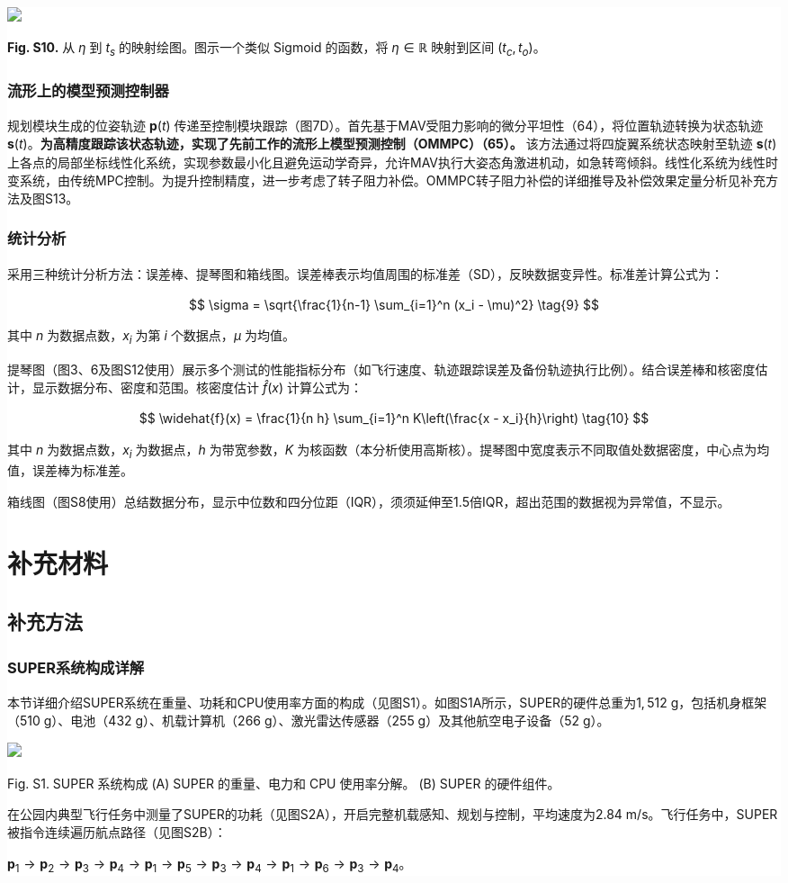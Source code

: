 <img src="https://cdn.mathpix.com/cropped/2025_07_28_4ce3067d1cb92616a586g-19.jpg?height=716&width=1608&top_left_y=989&top_left_x=248" width=650/>

**Fig. S10.** 从 $\eta$ 到 $t_{s}$ 的映射绘图。图示一个类似 Sigmoid 的函数，将 $\eta \in \mathbb{R}$ 映射到区间 $\left(t_{c}, t_{o}\right)$。

### 流形上的模型预测控制器

规划模块生成的位姿轨迹 $\mathbf{p}(t)$ 传递至控制模块跟踪（图7D）。首先基于MAV受阻力影响的微分平坦性（64），将位置轨迹转换为状态轨迹 $\mathbf{s}(t)$。**为高精度跟踪该状态轨迹，实现了先前工作的流形上模型预测控制（OMMPC）（65）。** 该方法通过将四旋翼系统状态映射至轨迹 $\mathbf{s}(t)$ 上各点的局部坐标线性化系统，实现参数最小化且避免运动学奇异，允许MAV执行大姿态角激进机动，如急转弯倾斜。线性化系统为线性时变系统，由传统MPC控制。为提升控制精度，进一步考虑了转子阻力补偿。OMMPC转子阻力补偿的详细推导及补偿效果定量分析见补充方法及图S13。

### 统计分析

采用三种统计分析方法：误差棒、提琴图和箱线图。误差棒表示均值周围的标准差（SD），反映数据变异性。标准差计算公式为：

$$
\sigma = \sqrt{\frac{1}{n-1} \sum_{i=1}^n (x_i - \mu)^2} \tag{9}
$$

其中 $n$ 为数据点数，$x_i$ 为第 $i$ 个数据点，$\mu$ 为均值。

提琴图（图3、6及图S12使用）展示多个测试的性能指标分布（如飞行速度、轨迹跟踪误差及备份轨迹执行比例）。结合误差棒和核密度估计，显示数据分布、密度和范围。核密度估计 $\widehat{f}(x)$ 计算公式为：

$$
\widehat{f}(x) = \frac{1}{n h} \sum_{i=1}^n K\left(\frac{x - x_i}{h}\right) \tag{10}
$$

其中 $n$ 为数据点数，$x_i$ 为数据点，$h$ 为带宽参数，$K$ 为核函数（本分析使用高斯核）。提琴图中宽度表示不同取值处数据密度，中心点为均值，误差棒为标准差。

箱线图（图S8使用）总结数据分布，显示中位数和四分位距（IQR），须须延伸至1.5倍IQR，超出范围的数据视为异常值，不显示。

# 补充材料

## 补充方法

### SUPER系统构成详解

本节详细介绍SUPER系统在重量、功耗和CPU使用率方面的构成（见图S1）。如图S1A所示，SUPER的硬件总重为$1,512 \mathrm{~g}$，包括机身框架（510 g）、电池（432 g）、机载计算机（266 g）、激光雷达传感器（255 g）及其他航空电子设备（52 g）。

<img src="https://cdn.mathpix.com/cropped/2025_07_28_4ce3067d1cb92616a586g-13.jpg?height=901&width=1590&top_left_y=298&top_left_x=262" width=650/>

Fig. S1. SUPER 系统构成 (A) SUPER 的重量、电力和 CPU 使用率分解。 (B) SUPER 的硬件组件。

在公园内典型飞行任务中测量了SUPER的功耗（见图S2A），开启完整机载感知、规划与控制，平均速度为$2.84 \mathrm{~m}/\mathrm{s}$。飞行任务中，SUPER被指令连续遍历航点路径（见图S2B）：

$\mathbf{p}_{1} \rightarrow \mathbf{p}_{2} \rightarrow \mathbf{p}_{3} \rightarrow \mathbf{p}_{4} \rightarrow \mathbf{p}_{1} \rightarrow \mathbf{p}_{5} \rightarrow \mathbf{p}_{3} \rightarrow \mathbf{p}_{4} \rightarrow \mathbf{p}_{1} \rightarrow \mathbf{p}_{6} \rightarrow \mathbf{p}_{3} \rightarrow \mathbf{p}_{4}$。
